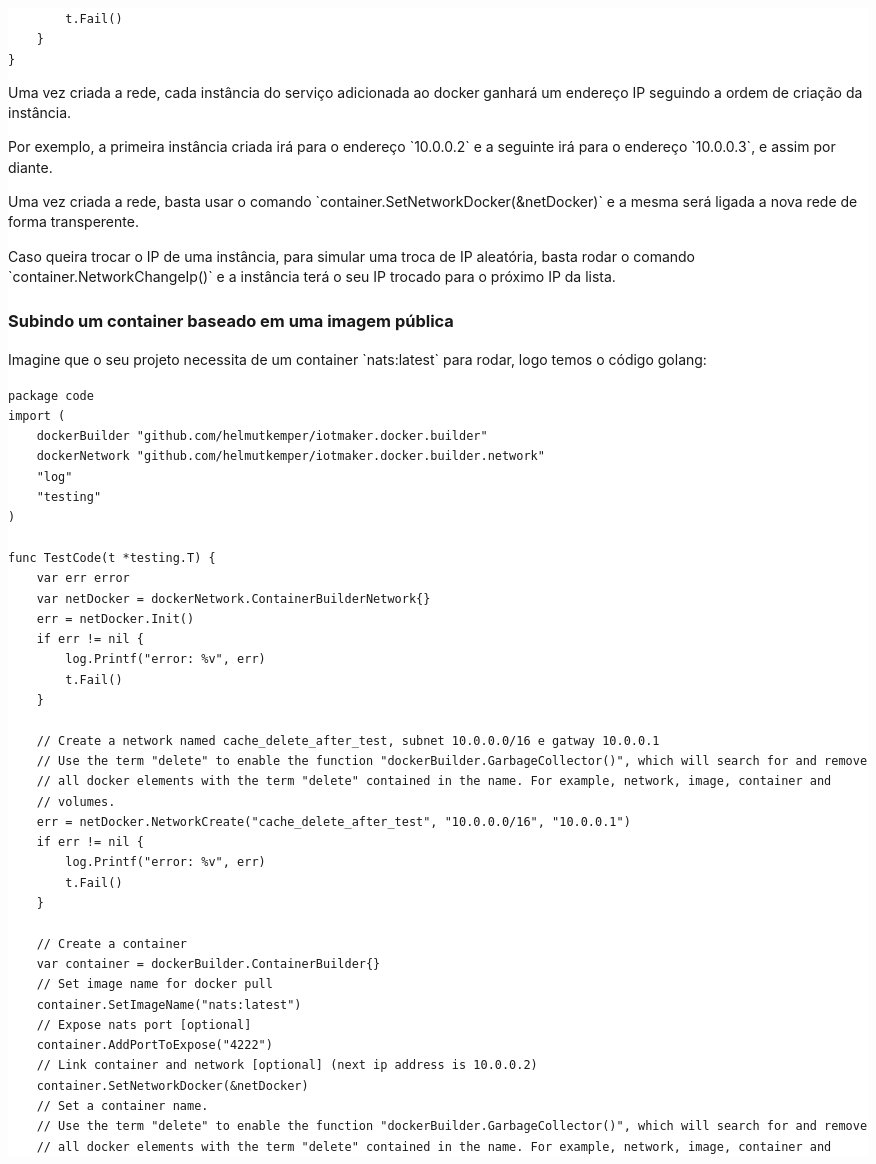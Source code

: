 ```
		t.Fail()
	}
}
```

Uma vez criada a rede\, cada instância do serviço adicionada ao docker ganhará um endereço IP seguindo a ordem de criação da instância\.

Por exemplo\, a primeira instância criada irá para o endereço \`10\.0\.0\.2\` e a seguinte irá para o endereço \`10\.0\.0\.3\`\, e assim por diante\.

Uma vez criada a rede\, basta usar o comando \`container\.SetNetworkDocker\(&netDocker\)\` e a mesma será ligada a nova rede de forma transperente\.

Caso queira trocar o IP de uma instância\, para simular uma troca de IP aleatória\, basta rodar o comando \`container\.NetworkChangeIp\(\)\` e a instância terá o seu IP trocado para o próximo IP da lista\.

### Subindo um container baseado em uma imagem pública

Imagine que o seu projeto necessita de um container \`nats:latest\` para rodar\, logo temos o código golang:

```
package code
import (
	dockerBuilder "github.com/helmutkemper/iotmaker.docker.builder"
	dockerNetwork "github.com/helmutkemper/iotmaker.docker.builder.network"
	"log"
	"testing"
)

func TestCode(t *testing.T) {
	var err error
	var netDocker = dockerNetwork.ContainerBuilderNetwork{}
	err = netDocker.Init()
	if err != nil {
		log.Printf("error: %v", err)
		t.Fail()
	}

	// Create a network named cache_delete_after_test, subnet 10.0.0.0/16 e gatway 10.0.0.1
	// Use the term "delete" to enable the function "dockerBuilder.GarbageCollector()", which will search for and remove
	// all docker elements with the term "delete" contained in the name. For example, network, image, container and
	// volumes.
	err = netDocker.NetworkCreate("cache_delete_after_test", "10.0.0.0/16", "10.0.0.1")
	if err != nil {
		log.Printf("error: %v", err)
		t.Fail()
	}

	// Create a container
	var container = dockerBuilder.ContainerBuilder{}
	// Set image name for docker pull
	container.SetImageName("nats:latest")
	// Expose nats port [optional]
	container.AddPortToExpose("4222")
	// Link container and network [optional] (next ip address is 10.0.0.2)
	container.SetNetworkDocker(&netDocker)
	// Set a container name.
	// Use the term "delete" to enable the function "dockerBuilder.GarbageCollector()", which will search for and remove
	// all docker elements with the term "delete" contained in the name. For example, network, image, container and
```
